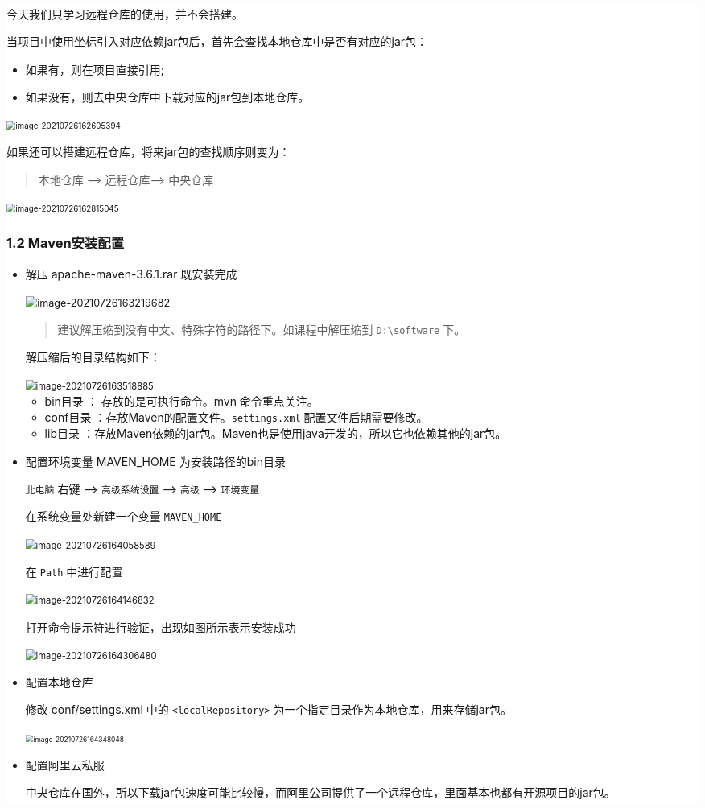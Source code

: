   今天我们只学习远程仓库的使用，并不会搭建。

当项目中使用坐标引入对应依赖jar包后，首先会查找本地仓库中是否有对应的jar包：

* 如果有，则在项目直接引用;

* 如果没有，则去中央仓库中下载对应的jar包到本地仓库。

<img src="https://qiankun825.oss-cn-hangzhou.aliyuncs.com/img/image-20210726162605394.png" alt="image-20210726162605394" style="zoom:70%;" />

如果还可以搭建远程仓库，将来jar包的查找顺序则变为：

> 本地仓库 --> 远程仓库--> 中央仓库

<img src="https://qiankun825.oss-cn-hangzhou.aliyuncs.com/img/image-20210726162815045.png" alt="image-20210726162815045" style="zoom:70%;" />

### 1.2  Maven安装配置

* 解压 apache-maven-3.6.1.rar 既安装完成

  <img src="https://qiankun825.oss-cn-hangzhou.aliyuncs.com/img/image-20210726163219682.png" alt="image-20210726163219682" style="zoom:90%;" />

  > 建议解压缩到没有中文、特殊字符的路径下。如课程中解压缩到 `D:\software` 下。

  解压缩后的目录结构如下：

  <img src="https://qiankun825.oss-cn-hangzhou.aliyuncs.com/img/image-20210726163518885.png" alt="image-20210726163518885" style="zoom:80%;" />

  * bin目录 ： 存放的是可执行命令。mvn 命令重点关注。
  * conf目录 ：存放Maven的配置文件。`settings.xml` 配置文件后期需要修改。
  * lib目录 ：存放Maven依赖的jar包。Maven也是使用java开发的，所以它也依赖其他的jar包。

* 配置环境变量 MAVEN_HOME 为安装路径的bin目录

  `此电脑` 右键  -->  `高级系统设置`  -->  `高级`  -->  `环境变量`

  在系统变量处新建一个变量 `MAVEN_HOME`

  <img src="https://qiankun825.oss-cn-hangzhou.aliyuncs.com/img/image-20210726164058589.png" alt="image-20210726164058589" style="zoom:80%;" />

  在 `Path` 中进行配置

  <img src="https://qiankun825.oss-cn-hangzhou.aliyuncs.com/img/image-20210726164146832.png" alt="image-20210726164146832" style="zoom:80%;" />

  打开命令提示符进行验证，出现如图所示表示安装成功

  <img src="https://qiankun825.oss-cn-hangzhou.aliyuncs.com/img/image-20210726164306480.png" alt="image-20210726164306480" style="zoom:80%;" />

* 配置本地仓库

  修改 conf/settings.xml 中的 `<localRepository>` 为一个指定目录作为本地仓库，用来存储jar包。

  <img src="https://qiankun825.oss-cn-hangzhou.aliyuncs.com/img/image-20210726164348048.png" alt="image-20210726164348048" style="zoom:60%;" />

* 配置阿里云私服

  中央仓库在国外，所以下载jar包速度可能比较慢，而阿里公司提供了一个远程仓库，里面基本也都有开源项目的jar包。
